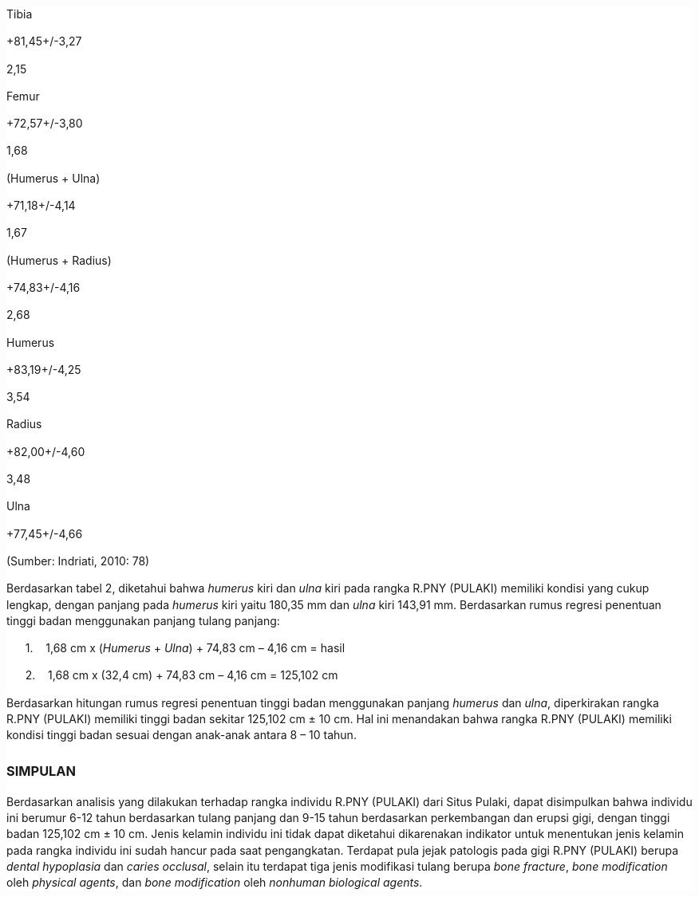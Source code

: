 <p><span class="font3">Tibia</span></p></td><td style="vertical-align:middle;">
<p><span class="font3">+81,45+/-3,27</span></p></td></tr>
<tr><td style="vertical-align:middle;">
<p><span class="font3">2,15</span></p></td><td style="vertical-align:middle;">
<p><span class="font3">Femur</span></p></td><td style="vertical-align:middle;">
<p><span class="font3">+72,57+/-3,80</span></p></td></tr>
<tr><td style="vertical-align:top;">
<p><span class="font3">1,68</span></p></td><td style="vertical-align:bottom;">
<p><span class="font3">(Humerus + Ulna)</span></p></td><td style="vertical-align:top;">
<p><span class="font3">+71,18+/-4,14</span></p></td></tr>
<tr><td style="vertical-align:top;">
<p><span class="font3">1,67</span></p></td><td style="vertical-align:bottom;">
<p><span class="font3">(Humerus + Radius)</span></p></td><td style="vertical-align:top;">
<p><span class="font3">+74,83+/-4,16</span></p></td></tr>
<tr><td style="vertical-align:top;">
<p><span class="font3">2,68</span></p></td><td style="vertical-align:top;">
<p><span class="font3">Humerus</span></p></td><td style="vertical-align:top;">
<p><span class="font3">+83,19+/-4,25</span></p></td></tr>
<tr><td style="vertical-align:middle;">
<p><span class="font3">3,54</span></p></td><td style="vertical-align:middle;">
<p><span class="font3">Radius</span></p></td><td style="vertical-align:middle;">
<p><span class="font3">+82,00+/-4,60</span></p></td></tr>
<tr><td style="vertical-align:bottom;">
<p><span class="font3">3,48</span></p></td><td style="vertical-align:bottom;">
<p><span class="font3">Ulna</span></p></td><td style="vertical-align:bottom;">
<p><span class="font3">+77,45+/-4,66</span></p></td></tr>
</table>
<p><span class="font5">(Sumber: Indriati, 2010: 78)</span></p>
<p><span class="font5">Berdasarkan tabel 2, diketahui bahwa </span><span class="font5" style="font-style:italic;">humerus</span><span class="font5"> kiri dan </span><span class="font5" style="font-style:italic;">ulna</span><span class="font5"> kiri pada rangka R.PNY (PULAKI) memiliki kondisi yang cukup lengkap, dengan panjang pada </span><span class="font5" style="font-style:italic;">humerus</span><span class="font5"> kiri yaitu 180,35 mm dan </span><span class="font5" style="font-style:italic;">ulna</span><span class="font5"> kiri 143,91 mm. Berdasarkan rumus regresi penentuan tinggi badan menggunakan panjang tulang panjang:</span></p>
<ul style="list-style:none;"><li>
<p><span class="font5">1. &nbsp;&nbsp;&nbsp;1,68 cm x (</span><span class="font5" style="font-style:italic;">Humerus</span><span class="font5"> + </span><span class="font5" style="font-style:italic;">Ulna</span><span class="font5">) + 74,83 cm – 4,16 cm = hasil</span></p></li>
<li>
<p><span class="font5">2. &nbsp;&nbsp;&nbsp;1,68 cm x (32,4 cm) + 74,83 cm – 4,16 cm = 125,102 cm</span></p></li></ul>
<p><span class="font5">Berdasarkan hitungan rumus regresi penentuan tinggi badan menggunakan panjang </span><span class="font5" style="font-style:italic;">humerus</span><span class="font5"> dan </span><span class="font5" style="font-style:italic;">ulna</span><span class="font5">, diperkirakan rangka R.PNY (PULAKI) memiliki tinggi badan sekitar 125,102 cm ± 10 cm. Hal ini menandakan bahwa rangka R.PNY (PULAKI) memiliki kondisi tinggi badan sesuai dengan anak-anak antara 8 – 10 tahun.</span></p>
<h3><a name="bookmark16"></a><span class="font5" style="font-weight:bold;"><a name="bookmark17"></a>SIMPULAN</span></h3>
<p><span class="font5">Berdasarkan analisis yang dilakukan terhadap rangka individu R.PNY (PULAKI) dari Situs Pulaki, dapat disimpulkan bahwa individu ini berumur 6-12 tahun berdasarkan tulang panjang dan 9-15 tahun berdasarkan perkembangan dan erupsi gigi, dengan tinggi badan 125,102 cm ± 10 cm. Jenis kelamin individu ini tidak dapat diketahui dikarenakan indikator untuk menentukan jenis kelamin pada rangka individu ini sudah hancur pada saat pengangkatan. Terdapat pula jejak patologis pada gigi R.PNY (PULAKI) berupa </span><span class="font5" style="font-style:italic;">dental hypoplasia</span><span class="font5"> dan </span><span class="font5" style="font-style:italic;">caries occlusal</span><span class="font5">, selain itu terdapat tiga jenis modifikasi tulang berupa </span><span class="font5" style="font-style:italic;">bone fracture</span><span class="font5">, </span><span class="font5" style="font-style:italic;">bone modification </span><span class="font5">oleh </span><span class="font5" style="font-style:italic;">physical agents</span><span class="font5">, dan </span><span class="font5" style="font-style:italic;">bone modification</span><span class="font5"> oleh </span><span class="font5" style="font-style:italic;">nonhuman biological agents</span><span class="font5">.</span></p>